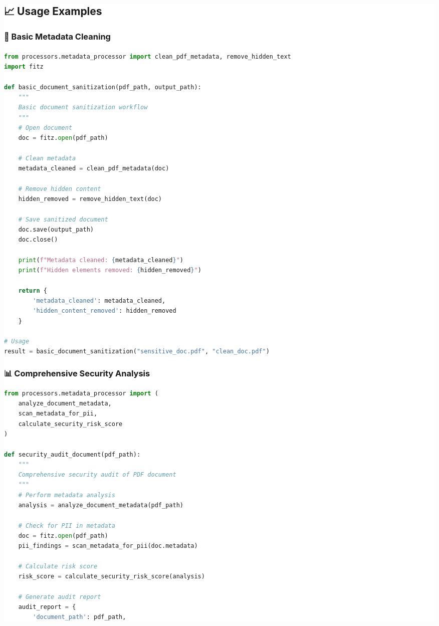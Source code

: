 
## 📈 Usage Examples

### 🔧 Basic Metadata Cleaning

```python
from processors.metadata_processor import clean_pdf_metadata, remove_hidden_text
import fitz

def basic_document_sanitization(pdf_path, output_path):
    """
    Basic document sanitization workflow
    """
    # Open document
    doc = fitz.open(pdf_path)
    
    # Clean metadata
    metadata_cleaned = clean_pdf_metadata(doc)
    
    # Remove hidden content
    hidden_removed = remove_hidden_text(doc)
    
    # Save sanitized document
    doc.save(output_path)
    doc.close()
    
    print(f"Metadata cleaned: {metadata_cleaned}")
    print(f"Hidden elements removed: {hidden_removed}")
    
    return {
        'metadata_cleaned': metadata_cleaned,
        'hidden_content_removed': hidden_removed
    }

# Usage
result = basic_document_sanitization("sensitive_doc.pdf", "clean_doc.pdf")
```

### 📊 Comprehensive Security Analysis

```python
from processors.metadata_processor import (
    analyze_document_metadata, 
    scan_metadata_for_pii,
    calculate_security_risk_score
)

def security_audit_document(pdf_path):
    """
    Comprehensive security audit of PDF document
    """
    # Perform metadata analysis
    analysis = analyze_document_metadata(pdf_path)
    
    # Check for PII in metadata
    doc = fitz.open(pdf_path)
    pii_findings = scan_metadata_for_pii(doc.metadata)
    
    # Calculate risk score
    risk_score = calculate_security_risk_score(analysis)
    
    # Generate audit report
    audit_report = {
        'document_path': pdf_path,
```
